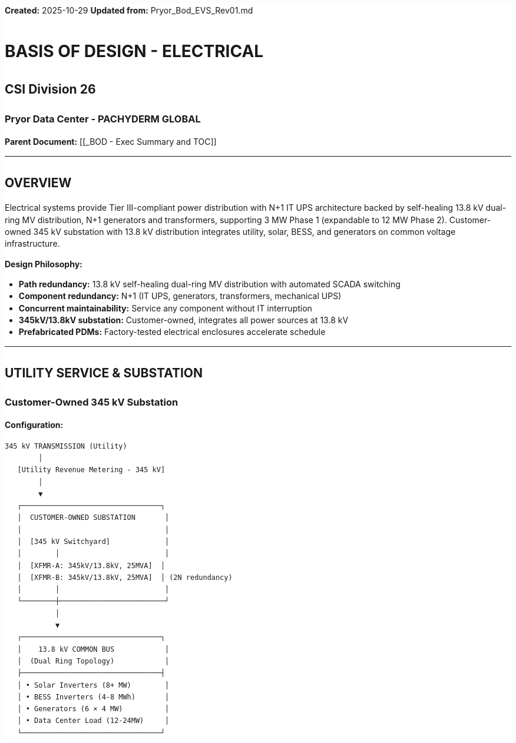 **Created:** 2025-10-29
**Updated from:** Pryor_Bod_EVS_Rev01.md

# BASIS OF DESIGN - ELECTRICAL
## CSI Division 26
### Pryor Data Center - PACHYDERM GLOBAL

**Parent Document:** [[_BOD - Exec Summary and TOC]]

---

## OVERVIEW

Electrical systems provide Tier III-compliant power distribution with N+1 IT UPS architecture backed by self-healing 13.8 kV dual-ring MV distribution, N+1 generators and transformers, supporting 3 MW Phase 1 (expandable to 12 MW Phase 2). Customer-owned 345 kV substation with 13.8 kV distribution integrates utility, solar, BESS, and generators on common voltage infrastructure.

**Design Philosophy:**
- **Path redundancy:** 13.8 kV self-healing dual-ring MV distribution with automated SCADA switching
- **Component redundancy:** N+1 (IT UPS, generators, transformers, mechanical UPS)
- **Concurrent maintainability:** Service any component without IT interruption
- **345kV/13.8kV substation:** Customer-owned, integrates all power sources at 13.8 kV
- **Prefabricated PDMs:** Factory-tested electrical enclosures accelerate schedule

---

## UTILITY SERVICE & SUBSTATION

### Customer-Owned 345 kV Substation

**Configuration:**
```
345 kV TRANSMISSION (Utility)
        │
   [Utility Revenue Metering - 345 kV]
        │
        ▼
   ┌─────────────────────────────────┐
   │  CUSTOMER-OWNED SUBSTATION       │
   │                                  │
   │  [345 kV Switchyard]             │
   │        │                         │
   │  [XFMR-A: 345kV/13.8kV, 25MVA]  │
   │  [XFMR-B: 345kV/13.8kV, 25MVA]  │ (2N redundancy)
   │        │                         │
   └────────┼─────────────────────────┘
            │
            ▼
   ┌─────────────────────────────────┐
   │    13.8 kV COMMON BUS            │
   │  (Dual Ring Topology)            │
   ├─────────────────────────────────┤
   │ • Solar Inverters (8+ MW)        │
   │ • BESS Inverters (4-8 MWh)       │
   │ • Generators (6 × 4 MW)          │
   │ • Data Center Load (12-24MW)     │
   └─────────────────────────────────┘
```
